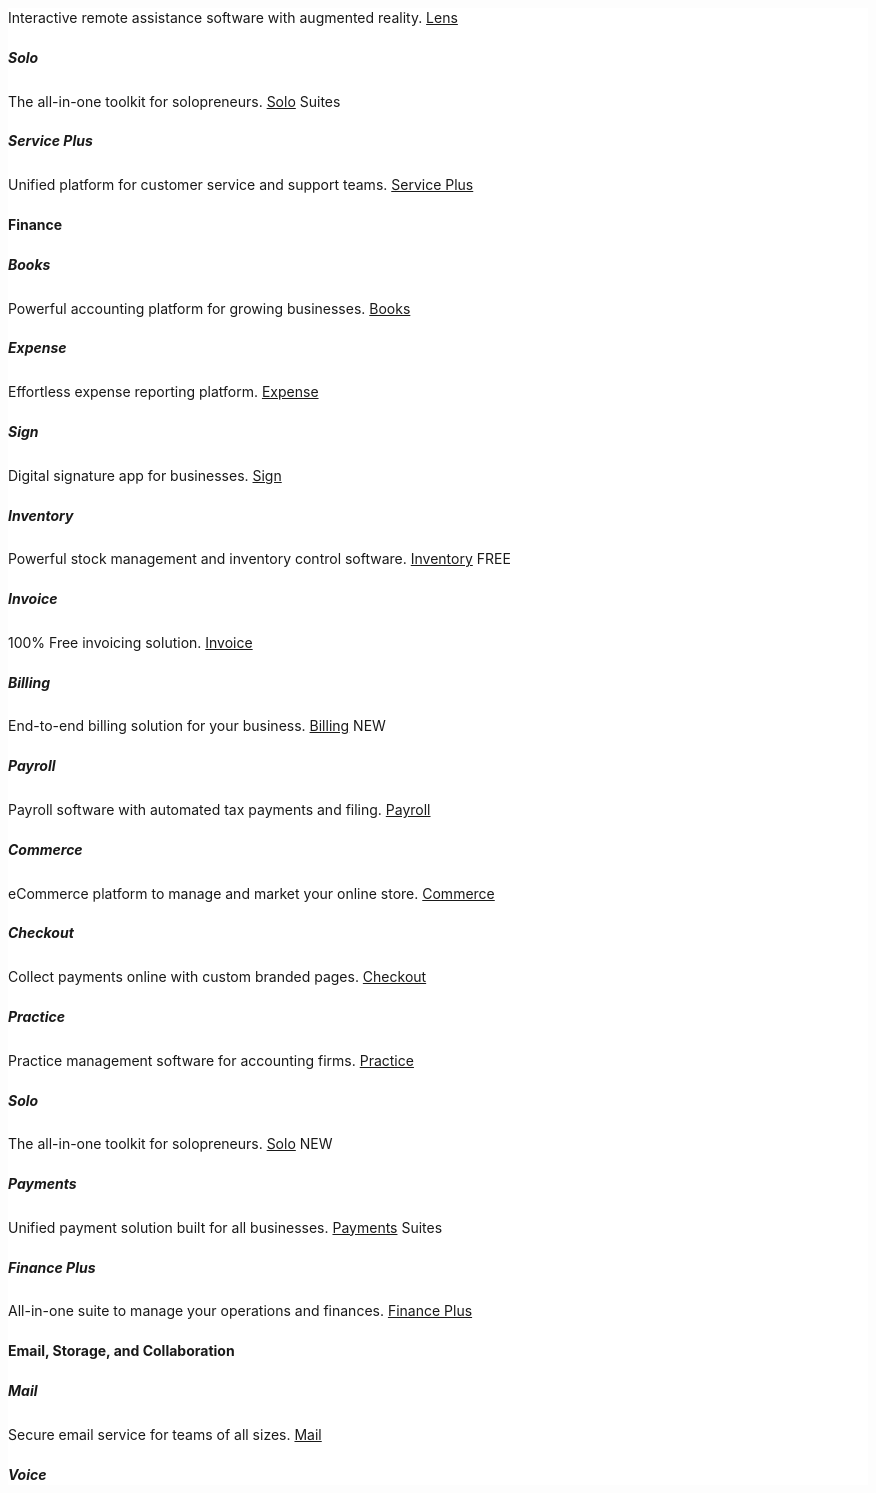 Interactive remote assistance software with augmented reality.
[Lens](https://www.zoho.com/lens/?src=zGlobalAllProducts)
##### Solo
The all-in-one toolkit for solopreneurs.
[Solo](https://www.zoho.com/solo/?src=zGlobalAllProducts)
Suites
##### Service Plus
Unified platform for customer service and support teams.
[Service Plus](https://www.zoho.com/serviceplus/?src=zGlobalAllProducts)
#### Finance
##### Books
Powerful accounting platform for growing businesses.
[Books](https://www.zoho.com/books/?src=zGlobalAllProducts)
##### Expense
Effortless expense reporting platform.
[Expense](https://www.zoho.com/expense/?src=zGlobalAllProducts)
##### Sign
Digital signature app for businesses.
[Sign](https://www.zoho.com/sign/?src=zGlobalAllProducts)
##### Inventory
Powerful stock management and inventory control software.
[Inventory](https://www.zoho.com/inventory/?src=zGlobalAllProducts)
FREE
##### Invoice
100% Free invoicing solution.
[Invoice](https://www.zoho.com/invoice/?src=zGlobalAllProducts)
##### Billing
End-to-end billing solution for your business.
[Billing](https://www.zoho.com/billing/?src=zGlobalAllProducts)
NEW
##### Payroll
Payroll software with automated tax payments and filing.
[Payroll](https://www.zoho.com/payroll/?src=zGlobalAllProducts)
##### Commerce
eCommerce platform to manage and market your online store.
[Commerce](https://www.zoho.com/commerce/?src=zGlobalAllProducts)
##### Checkout
Collect payments online with custom branded pages.
[Checkout](https://www.zoho.com/checkout/?src=zGlobalAllProducts)
##### Practice
Practice management software for accounting firms.
[Practice](https://www.zoho.com/practice/?src=zGlobalAllProducts)
##### Solo
The all-in-one toolkit for solopreneurs.
[Solo](https://www.zoho.com/solo/?src=zGlobalAllProducts)
NEW
##### Payments
Unified payment solution built for all businesses.
[Payments](https://www.zoho.com/payments/?src=zGlobalAllProducts)
Suites
##### Finance Plus
All-in-one suite to manage your operations and finances.
[Finance Plus](https://www.zoho.com/financeplus/?src=zGlobalAllProducts)
#### Email, Storage, and Collaboration
##### Mail
Secure email service for teams of all sizes.
[Mail](https://www.zoho.com/mail/?src=zGlobalAllProducts)
##### Voice